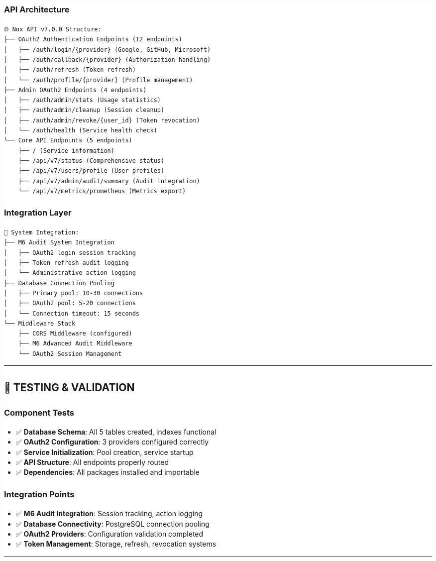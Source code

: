 ### **API Architecture**
```
🌐 Nox API v7.0.0 Structure:
├── OAuth2 Authentication Endpoints (12 endpoints)
│   ├── /auth/login/{provider} (Google, GitHub, Microsoft)
│   ├── /auth/callback/{provider} (Authorization handling)
│   ├── /auth/refresh (Token refresh)
│   └── /auth/profile/{provider} (Profile management)
├── Admin OAuth2 Endpoints (4 endpoints)
│   ├── /auth/admin/stats (Usage statistics)
│   ├── /auth/admin/cleanup (Session cleanup)
│   ├── /auth/admin/revoke/{user_id} (Token revocation)
│   └── /auth/health (Service health check)
└── Core API Endpoints (5 endpoints)
    ├── / (Service information)
    ├── /api/v7/status (Comprehensive status)
    ├── /api/v7/users/profile (User profiles)
    ├── /api/v7/admin/audit/summary (Audit integration)
    └── /api/v7/metrics/prometheus (Metrics export)
```

### **Integration Layer**
```
🔗 System Integration:
├── M6 Audit System Integration
│   ├── OAuth2 login session tracking
│   ├── Token refresh audit logging
│   └── Administrative action logging
├── Database Connection Pooling
│   ├── Primary pool: 10-30 connections
│   ├── OAuth2 pool: 5-20 connections
│   └── Connection timeout: 15 seconds
└── Middleware Stack
    ├── CORS Middleware (configured)
    ├── M6 Advanced Audit Middleware
    └── OAuth2 Session Management
```

---

## 🧪 TESTING & VALIDATION

### **Component Tests**
- ✅ **Database Schema**: All 5 tables created, indexes functional
- ✅ **OAuth2 Configuration**: 3 providers configured correctly
- ✅ **Service Initialization**: Pool creation, service startup
- ✅ **API Structure**: All endpoints properly routed
- ✅ **Dependencies**: All packages installed and importable

### **Integration Points**
- ✅ **M6 Audit Integration**: Session tracking, action logging
- ✅ **Database Connectivity**: PostgreSQL connection pooling
- ✅ **OAuth2 Providers**: Configuration validation completed
- ✅ **Token Management**: Storage, refresh, revocation systems

---